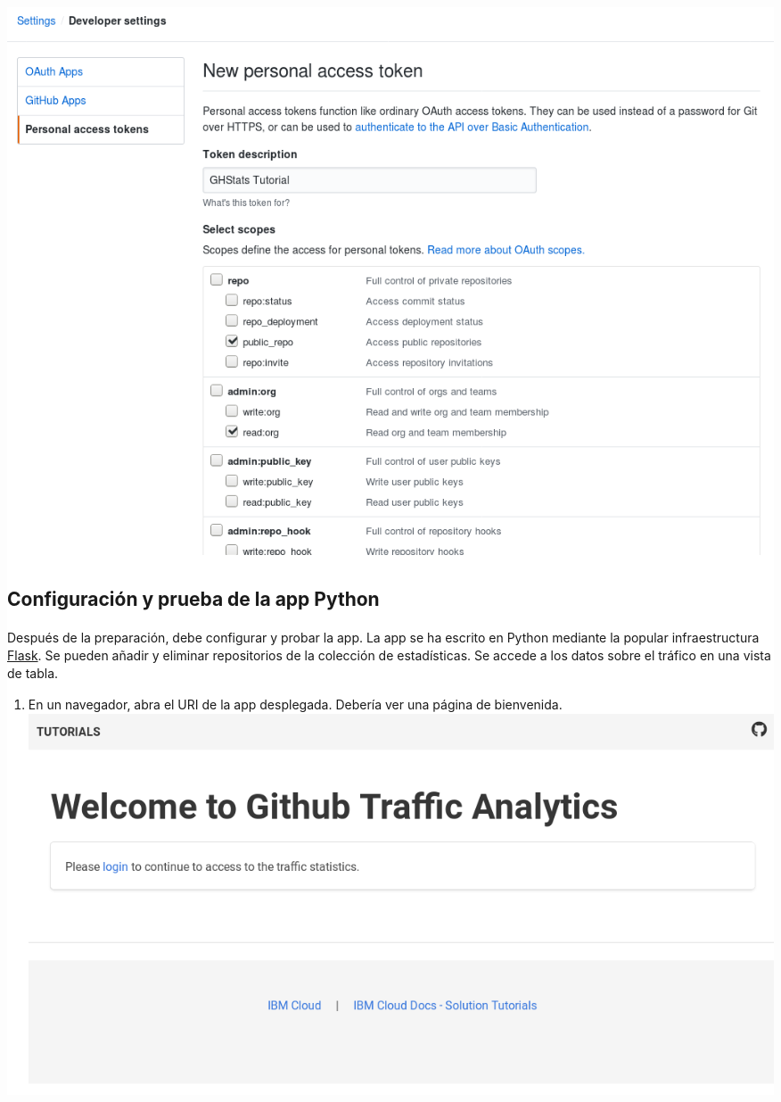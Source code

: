 ![](images/solution24-github-traffic-analytics/GithubAccessToken.png)


## Configuración y prueba de la app Python
Después de la preparación, debe configurar y probar la app. La app se ha escrito en Python mediante la popular infraestructura [Flask](http://flask.pocoo.org/). Se pueden añadir y eliminar repositorios de la colección de estadísticas. Se accede a los datos sobre el tráfico en una vista de tabla.

1. En un navegador, abra el URI de la app desplegada. Debería ver una página de bienvenida.    ![](images/solution24-github-traffic-analytics/WelcomeScreen.png)
